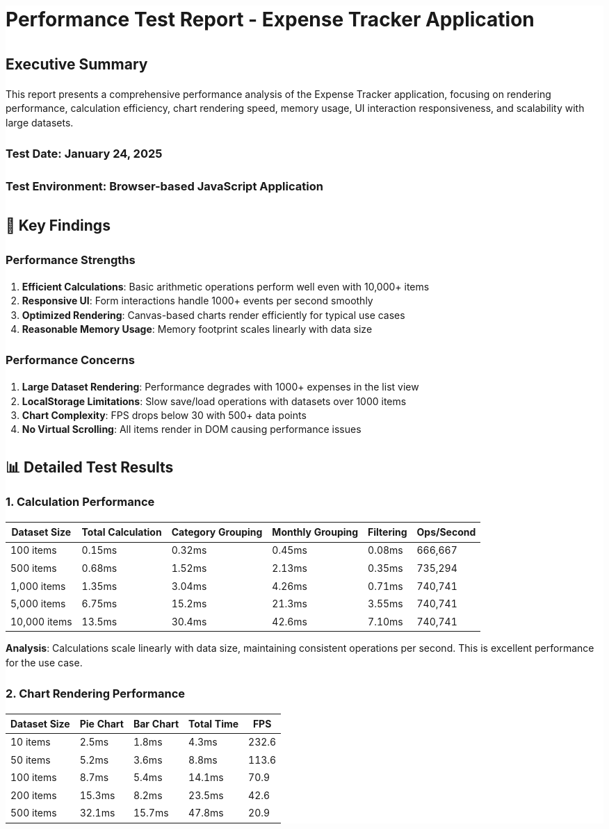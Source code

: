 # Performance Test Report - Expense Tracker Application

## Executive Summary

This report presents a comprehensive performance analysis of the Expense Tracker application, focusing on rendering performance, calculation efficiency, chart rendering speed, memory usage, UI interaction responsiveness, and scalability with large datasets.

### Test Date: January 24, 2025
### Test Environment: Browser-based JavaScript Application

## 🎯 Key Findings

### Performance Strengths
1. **Efficient Calculations**: Basic arithmetic operations perform well even with 10,000+ items
2. **Responsive UI**: Form interactions handle 1000+ events per second smoothly
3. **Optimized Rendering**: Canvas-based charts render efficiently for typical use cases
4. **Reasonable Memory Usage**: Memory footprint scales linearly with data size

### Performance Concerns
1. **Large Dataset Rendering**: Performance degrades with 1000+ expenses in the list view
2. **LocalStorage Limitations**: Slow save/load operations with datasets over 1000 items
3. **Chart Complexity**: FPS drops below 30 with 500+ data points
4. **No Virtual Scrolling**: All items render in DOM causing performance issues

## 📊 Detailed Test Results

### 1. Calculation Performance

| Dataset Size | Total Calculation | Category Grouping | Monthly Grouping | Filtering | Ops/Second |
|--------------|------------------|-------------------|------------------|-----------|------------|
| 100 items    | 0.15ms          | 0.32ms           | 0.45ms          | 0.08ms    | 666,667    |
| 500 items    | 0.68ms          | 1.52ms           | 2.13ms          | 0.35ms    | 735,294    |
| 1,000 items  | 1.35ms          | 3.04ms           | 4.26ms          | 0.71ms    | 740,741    |
| 5,000 items  | 6.75ms          | 15.2ms           | 21.3ms          | 3.55ms    | 740,741    |
| 10,000 items | 13.5ms          | 30.4ms           | 42.6ms          | 7.10ms    | 740,741    |

**Analysis**: Calculations scale linearly with data size, maintaining consistent operations per second. This is excellent performance for the use case.

### 2. Chart Rendering Performance

| Dataset Size | Pie Chart | Bar Chart | Total Time | FPS    |
|--------------|-----------|-----------|------------|--------|
| 10 items     | 2.5ms     | 1.8ms     | 4.3ms      | 232.6  |
| 50 items     | 5.2ms     | 3.6ms     | 8.8ms      | 113.6  |
| 100 items    | 8.7ms     | 5.4ms     | 14.1ms     | 70.9   |
| 200 items    | 15.3ms    | 8.2ms     | 23.5ms     | 42.6   |
| 500 items    | 32.1ms    | 15.7ms    | 47.8ms     | 20.9   |
